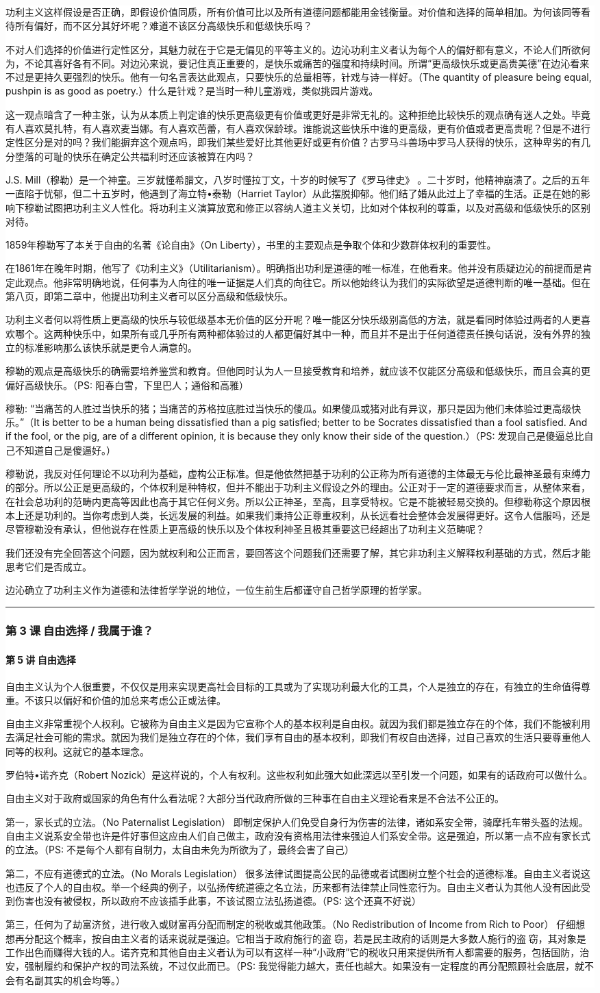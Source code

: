 功利主义这样假设是否正确，即假设价值同质，所有价值可比以及所有道德问题都能用金钱衡量。对价值和选择的简单相加。为何该同等看待所有偏好，而不区分其好坏呢？难道不该区分高级快乐和低级快乐吗？

不对人们选择的价值进行定性区分，其魅力就在于它是无偏见的平等主义的。边沁功利主义者认为每个人的偏好都有意义，不论人们所欲何为，不论其喜好各有不同。对边沁来说，要记住真正重要的，是快乐或痛苦的强度和持续时间。所谓“更高级快乐或更高贵美德”在边沁看来不过是更持久更强烈的快乐。他有一句名言表达此观点，只要快乐的总量相等，针戏与诗一样好。（The quantity of pleasure being equal, pushpin is as good as poetry.）什么是针戏？是当时一种儿童游戏，类似挑园片游戏。

这一观点暗含了一种主张，认为从本质上判定谁的快乐更高级更有价值或更好是非常无礼的。这种拒绝比较快乐的观点确有迷人之处。毕竟有人喜欢莫扎特，有人喜欢麦当娜。有人喜欢芭蕾，有人喜欢保龄球。谁能说这些快乐中谁的更高级，更有价值或者更高贵呢？但是不进行定性区分是对的吗？我们能摒弃这个观点吗，即我们某些爱好比其他更好或更有价值？古罗马斗兽场中罗马人获得的快乐，这种卑劣的有几分堕落的可耻的快乐在确定公共福利时还应该被算在内吗？

J.S. Mill（穆勒）是一个神童。三岁就懂希腊文，八岁时懂拉丁文，十岁的时候写了《罗马律史》 。二十岁时，他精神崩溃了。之后的五年一直陷于忧郁，但二十五岁时，他遇到了海立特•泰勒（Harriet Taylor）从此摆脱抑郁。他们结了婚从此过上了幸福的生活。正是在她的影响下穆勒试图把功利主义人性化。将功利主义演算放宽和修正以容纳人道主义关切，比如对个体权利的尊重，以及对高级和低级快乐的区别对待。

1859年穆勒写了本关于自由的名著《论自由》（On Liberty），书里的主要观点是争取个体和少数群体权利的重要性。

在1861年在晚年时期，他写了《功利主义》（Utilitarianism）。明确指出功利是道德的唯一标准，在他看来。他并没有质疑边沁的前提而是肯定此观点。他非常明确地说，任何事为人向往的唯一证据是人们真的向往它。所以他始终认为我们的实际欲望是道德判断的唯一基础。但在第八页，即第二章中，他提出功利主义者可以区分高级和低级快乐。

功利主义者何以将性质上更高级的快乐与较低级基本无价值的区分开呢？唯一能区分快乐级别高低的方法，就是看同时体验过两者的人更喜欢哪个。这两种快乐中，如果所有或几乎所有两种都体验过的人都更偏好其中一种，而且并不是出于任何道德责任换句话说，没有外界的独立的标准影响那么该快乐就是更令人满意的。

穆勒的观点是高级快乐的确需要培养鉴赏和教育。但他同时认为人一旦接受教育和培养，就应该不仅能区分高级和低级快乐，而且会真的更偏好高级快乐。（PS: 阳春白雪，下里巴人；通俗和高雅）

穆勒: “当痛苦的人胜过当快乐的猪；当痛苦的苏格拉底胜过当快乐的傻瓜。如果傻瓜或猪对此有异议，那只是因为他们未体验过更高级快乐。”（It is better to be a human being dissatisfied than a pig satisfied; better to be Socrates dissatisfied than a fool satisfied. And if the fool, or the pig, are of a different opinion, it is because they only know their side of the question.）（PS: 发现自己是傻逼总比自己不知道自己是傻逼好。）

穆勒说，我反对任何理论不以功利为基础，虚构公正标准。但是他依然把基于功利的公正称为所有道德的主体最无与伦比最神圣最有束缚力的部分。所以公正是更高级的，个体权利是种特权，但并不能出于功利主义假设之外的理由。公正对于一定的道德要求而言，从整体来看，在社会总功利的范畴内更高等因此也高于其它任何义务。所以公正神圣，至高，且享受特权。它是不能被轻易交换的。但穆勒称这个原因根本上还是功利的。当你考虑到人类，长远发展的利益。如果我们秉持公正尊重权利，从长远看社会整体会发展得更好。这令人信服吗，还是尽管穆勒没有承认，但他说存在性质上更高级的快乐以及个体权利神圣且极其重要这已经超出了功利主义范畴呢？

我们还没有完全回答这个问题，因为就权利和公正而言，要回答这个问题我们还需要了解，其它非功利主义解释权利基础的方式，然后才能思考它们是否成立。

边沁确立了功利主义作为道德和法律哲学学说的地位，一位生前生后都谨守自己哲学原理的哲学家。

---

### 第 3 课 自由选择 / 我属于谁？

#### 第 5 讲 自由选择

自由主义认为个人很重要，不仅仅是用来实现更高社会目标的工具或为了实现功利最大化的工具，个人是独立的存在，有独立的生命值得尊重。不该只以偏好和价值的加总来考虑公正或法律。

自由主义非常重视个人权利。它被称为自由主义是因为它宣称个人的基本权利是自由权。就因为我们都是独立存在的个体，我们不能被利用去满足社会可能的需求。就因为我们是独立存在的个体，我们享有自由的基本权利，即我们有权自由选择，过自己喜欢的生活只要尊重他人同等的权利。这就它的基本理念。

罗伯特•诺齐克（Robert Nozick）是这样说的，个人有权利。这些权利如此强大如此深远以至引发一个问题，如果有的话政府可以做什么。

自由主义对于政府或国家的角色有什么看法呢？大部分当代政府所做的三种事在自由主义理论看来是不合法不公正的。

第一，家长式的立法。（No Paternalist Legislation） 即制定保护人们免受自身行为伤害的法律，诸如系安全带，骑摩托车带头盔的法规。自由主义说系安全带也许是件好事但这应由人们自己做主，政府没有资格用法律来强迫人们系安全带。这是强迫，所以第一点不应有家长式的立法。（PS: 不是每个人都有自制力，太自由未免为所欲为了，最终会害了自己）

第二，不应有道德式的立法。（No Morals Legislation） 很多法律试图提高公民的品德或者试图树立整个社会的道德标准。自由主义者说这也违反了个人的自由权。举一个经典的例子，以弘扬传统道德之名立法，历来都有法律禁止同性恋行为。自由主义者认为其他人没有因此受到伤害也没有被侵权，所以政府不应该插手此事，不该试图立法弘扬道德。（PS: 这个还真不好说）

第三，任何为了劫富济贫，进行收入或财富再分配而制定的税收或其他政策。（No Redistribution of Income from Rich to Poor） 仔细想想再分配这个概率，按自由主义者的话来说就是强迫。它相当于政府施行的盗 窃，若是民主政府的话则是大多数人施行的盗 窃，其对象是工作出色而赚得大钱的人。诺齐克和其他自由主义者认为可以有这样一种“小政府”它的税收只用来提供所有人都需要的服务，包括国防，治安，强制履约和保护产权的司法系统，不过仅此而已。（PS: 我觉得能力越大，责任也越大。如果没有一定程度的再分配照顾社会底层，就不会有名副其实的机会均等。）
